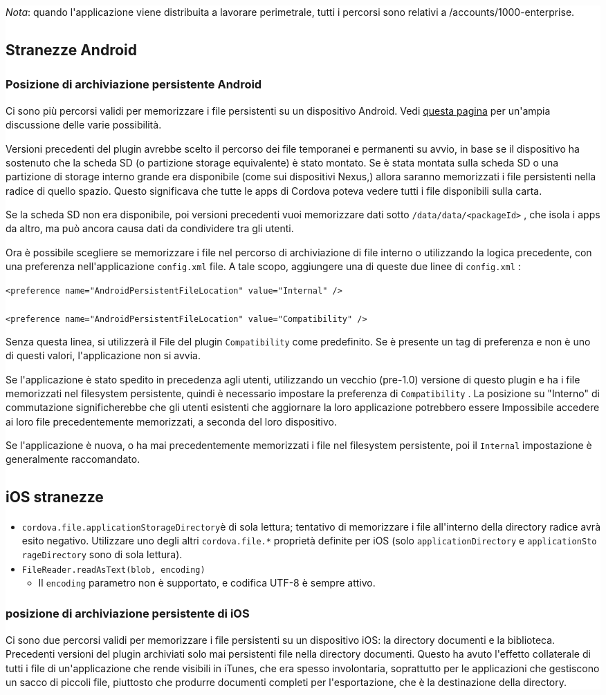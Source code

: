 *Nota*: quando l'applicazione viene distribuita a lavorare perimetrale, tutti i percorsi sono relativi a /accounts/1000-enterprise.

## Stranezze Android

### Posizione di archiviazione persistente Android

Ci sono più percorsi validi per memorizzare i file persistenti su un dispositivo Android. Vedi [questa pagina][3] per un'ampia discussione delle varie possibilità.

 [3]: http://developer.android.com/guide/topics/data/data-storage.html

Versioni precedenti del plugin avrebbe scelto il percorso dei file temporanei e permanenti su avvio, in base se il dispositivo ha sostenuto che la scheda SD (o partizione storage equivalente) è stato montato. Se è stata montata sulla scheda SD o una partizione di storage interno grande era disponibile (come sui dispositivi Nexus,) allora saranno memorizzati i file persistenti nella radice di quello spazio. Questo significava che tutte le apps di Cordova poteva vedere tutti i file disponibili sulla carta.

Se la scheda SD non era disponibile, poi versioni precedenti vuoi memorizzare dati sotto `/data/data/<packageId>` , che isola i apps da altro, ma può ancora causa dati da condividere tra gli utenti.

Ora è possibile scegliere se memorizzare i file nel percorso di archiviazione di file interno o utilizzando la logica precedente, con una preferenza nell'applicazione `config.xml` file. A tale scopo, aggiungere una di queste due linee di `config.xml` :

    <preference name="AndroidPersistentFileLocation" value="Internal" />
    
    <preference name="AndroidPersistentFileLocation" value="Compatibility" />
    

Senza questa linea, si utilizzerà il File del plugin `Compatibility` come predefinito. Se è presente un tag di preferenza e non è uno di questi valori, l'applicazione non si avvia.

Se l'applicazione è stato spedito in precedenza agli utenti, utilizzando un vecchio (pre-1.0) versione di questo plugin e ha i file memorizzati nel filesystem persistente, quindi è necessario impostare la preferenza di `Compatibility` . La posizione su "Interno" di commutazione significherebbe che gli utenti esistenti che aggiornare la loro applicazione potrebbero essere Impossibile accedere ai loro file precedentemente memorizzati, a seconda del loro dispositivo.

Se l'applicazione è nuova, o ha mai precedentemente memorizzati i file nel filesystem persistente, poi il `Internal` impostazione è generalmente raccomandato.

## iOS stranezze

*   `cordova.file.applicationStorageDirectory`è di sola lettura; tentativo di memorizzare i file all'interno della directory radice avrà esito negativo. Utilizzare uno degli altri `cordova.file.*` proprietà definite per iOS (solo `applicationDirectory` e `applicationStorageDirectory` sono di sola lettura).
*   `FileReader.readAsText(blob, encoding)` 
    *   Il `encoding` parametro non è supportato, e codifica UTF-8 è sempre attivo.

### posizione di archiviazione persistente di iOS

Ci sono due percorsi validi per memorizzare i file persistenti su un dispositivo iOS: la directory documenti e la biblioteca. Precedenti versioni del plugin archiviati solo mai persistenti file nella directory documenti. Questo ha avuto l'effetto collaterale di tutti i file di un'applicazione che rende visibili in iTunes, che era spesso involontaria, soprattutto per le applicazioni che gestiscono un sacco di piccoli file, piuttosto che produrre documenti completi per l'esportazione, che è la destinazione della directory.


 [1]: http://www.html5rocks.com/en/tutorials/file/filesystem/
 [2]: http://cordova.apache.org/docs/en/edge/cordova_storage_storage.md.html